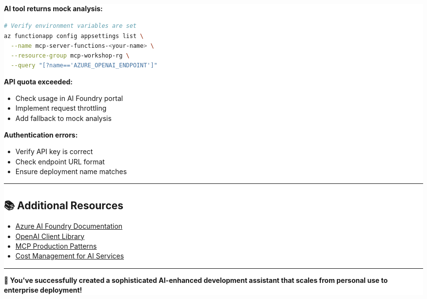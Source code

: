 **AI tool returns mock analysis:**
```bash
# Verify environment variables are set
az functionapp config appsettings list \
  --name mcp-server-functions-<your-name> \
  --resource-group mcp-workshop-rg \
  --query "[?name=='AZURE_OPENAI_ENDPOINT']"
```

**API quota exceeded:**
- Check usage in AI Foundry portal
- Implement request throttling
- Add fallback to mock analysis

**Authentication errors:**
- Verify API key is correct
- Check endpoint URL format
- Ensure deployment name matches

---

## 📚 Additional Resources

- [Azure AI Foundry Documentation](https://docs.microsoft.com/azure/ai-services/openai/)
- [OpenAI Client Library](https://www.npmjs.com/package/@azure/openai)
- [MCP Production Patterns](reference-architecture-patterns.md)
- [Cost Management for AI Services](https://docs.microsoft.com/azure/cost-management-billing/)

---

**🎯 You've successfully created a sophisticated AI-enhanced development assistant that scales from personal use to enterprise deployment!**
